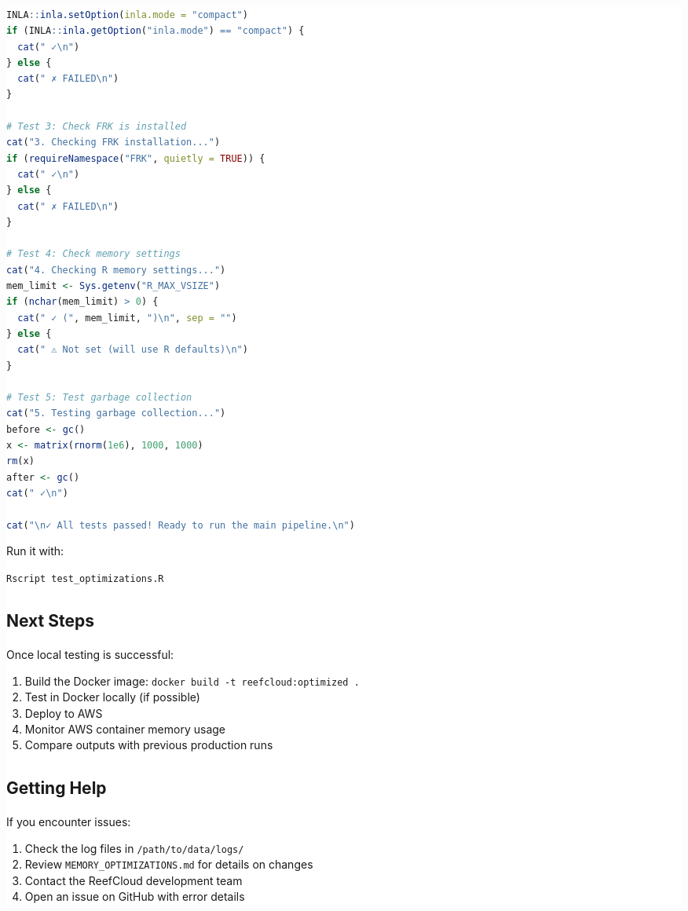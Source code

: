 ```r
INLA::inla.setOption(inla.mode = "compact")
if (INLA::inla.getOption("inla.mode") == "compact") {
  cat(" ✓\n")
} else {
  cat(" ✗ FAILED\n")
}

# Test 3: Check FRK is installed
cat("3. Checking FRK installation...")
if (requireNamespace("FRK", quietly = TRUE)) {
  cat(" ✓\n")
} else {
  cat(" ✗ FAILED\n")
}

# Test 4: Check memory settings
cat("4. Checking R memory settings...")
mem_limit <- Sys.getenv("R_MAX_VSIZE")
if (nchar(mem_limit) > 0) {
  cat(" ✓ (", mem_limit, ")\n", sep = "")
} else {
  cat(" ⚠ Not set (will use R defaults)\n")
}

# Test 5: Test garbage collection
cat("5. Testing garbage collection...")
before <- gc()
x <- matrix(rnorm(1e6), 1000, 1000)
rm(x)
after <- gc()
cat(" ✓\n")

cat("\n✓ All tests passed! Ready to run the main pipeline.\n")
```

Run it with:
```bash
Rscript test_optimizations.R
```

## Next Steps

Once local testing is successful:
1. Build the Docker image: `docker build -t reefcloud:optimized .`
2. Test in Docker locally (if possible)
3. Deploy to AWS
4. Monitor AWS container memory usage
5. Compare outputs with previous production runs

## Getting Help

If you encounter issues:
1. Check the log files in `/path/to/data/logs/`
2. Review `MEMORY_OPTIMIZATIONS.md` for details on changes
3. Contact the ReefCloud development team
4. Open an issue on GitHub with error details
